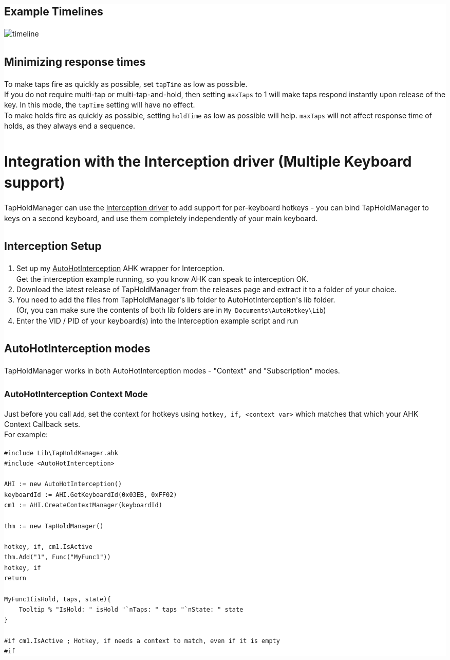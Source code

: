 ## Example Timelines

![timeline](Timelines.png)

## Minimizing response times

To make taps fire as quickly as possible, set `tapTime` as low as possible.  
If you do not require multi-tap or multi-tap-and-hold, then setting `maxTaps` to 1 will make taps respond instantly upon release of the key. In this mode, the `tapTime` setting will have no effect.  
To make holds fire as quickly as possible, setting `holdTime` as low as possible will help. `maxTaps` will not affect response time of holds, as they always end a sequence.

# Integration with the Interception driver (Multiple Keyboard support)

TapHoldManager can use the [Interception driver](https://github.com/oblitum/Interception/tree/v1.0.1) to add support for per-keyboard hotkeys - you can bind TapHoldManager to keys on a second keyboard, and use them completely independently of your main keyboard.  

## Interception Setup

1. Set up my [AutoHotInterception](https://github.com/evilC/AutoHotInterception) AHK wrapper for Interception.  
   Get the interception example running, so you know AHK can speak to interception OK.  
2. Download the latest release of TapHoldManager from the releases page and extract it to a folder of your choice.  
3. You need to add the files from TapHoldManager's lib folder to AutoHotInterception's lib folder.  
   (Or, you can make sure the contents of both lib folders are in `My Documents\AutoHotkey\Lib`)  
4. Enter the VID / PID of your keyboard(s) into the Interception example script and run  

## AutoHotInterception modes

TapHoldManager works in both AutoHotInterception modes - "Context" and "Subscription" modes.  

### AutoHotInterception Context Mode

Just before you call `Add`, set the context for hotkeys using `hotkey, if, <context var>` which matches that which your AHK Context Callback sets.  
For example:  

```autohotkey
#include Lib\TapHoldManager.ahk
#include <AutoHotInterception>

AHI := new AutoHotInterception()
keyboardId := AHI.GetKeyboardId(0x03EB, 0xFF02)
cm1 := AHI.CreateContextManager(keyboardId)

thm := new TapHoldManager()

hotkey, if, cm1.IsActive
thm.Add("1", Func("MyFunc1"))
hotkey, if
return

MyFunc1(isHold, taps, state){
    Tooltip % "IsHold: " isHold "`nTaps: " taps "`nState: " state
}

#if cm1.IsActive ; Hotkey, if needs a context to match, even if it is empty
#if
```